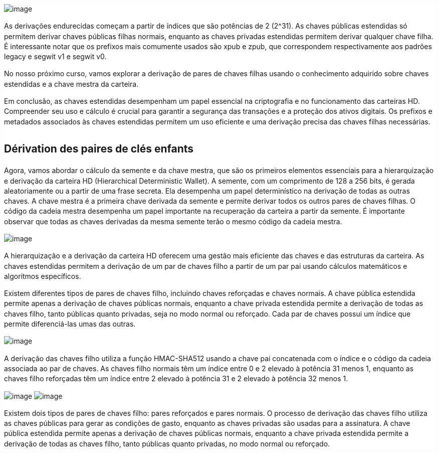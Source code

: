 ![image](assets/image/section4/6.JPG)

As derivações endurecidas começam a partir de índices que são potências de 2 (2^31). As chaves públicas estendidas só permitem derivar chaves públicas filhas normais, enquanto as chaves privadas estendidas permitem derivar qualquer chave filha. É interessante notar que os prefixos mais comumente usados são xpub e zpub, que correspondem respectivamente aos padrões legacy e segwit v1 e segwit v0.

No nosso próximo curso, vamos explorar a derivação de pares de chaves filhas usando o conhecimento adquirido sobre chaves estendidas e a chave mestra da carteira.

Em conclusão, as chaves estendidas desempenham um papel essencial na criptografia e no funcionamento das carteiras HD. Compreender seu uso e cálculo é crucial para garantir a segurança das transações e a proteção dos ativos digitais. Os prefixos e metadados associados às chaves estendidas permitem um uso eficiente e uma derivação precisa das chaves filhas necessárias.

## Dérivation des paires de clés enfants

Agora, vamos abordar o cálculo da semente e da chave mestra, que são os primeiros elementos essenciais para a hierarquização e derivação da carteira HD (Hierarchical Deterministic Wallet). A semente, com um comprimento de 128 a 256 bits, é gerada aleatoriamente ou a partir de uma frase secreta. Ela desempenha um papel determinístico na derivação de todas as outras chaves. A chave mestra é a primeira chave derivada da semente e permite derivar todos os outros pares de chaves filhas.
O código da cadeia mestra desempenha um papel importante na recuperação da carteira a partir da semente. É importante observar que todas as chaves derivadas da mesma semente terão o mesmo código da cadeia mestra.

![image](assets/image/section4/7.JPG)

A hierarquização e a derivação da carteira HD oferecem uma gestão mais eficiente das chaves e das estruturas da carteira. As chaves estendidas permitem a derivação de um par de chaves filho a partir de um par pai usando cálculos matemáticos e algoritmos específicos.

Existem diferentes tipos de pares de chaves filho, incluindo chaves reforçadas e chaves normais. A chave pública estendida permite apenas a derivação de chaves públicas normais, enquanto a chave privada estendida permite a derivação de todas as chaves filho, tanto públicas quanto privadas, seja no modo normal ou reforçado. Cada par de chaves possui um índice que permite diferenciá-las umas das outras.

![image](assets/image/section4/8.JPG)

A derivação das chaves filho utiliza a função HMAC-SHA512 usando a chave pai concatenada com o índice e o código da cadeia associada ao par de chaves. As chaves filho normais têm um índice entre 0 e 2 elevado à potência 31 menos 1, enquanto as chaves filho reforçadas têm um índice entre 2 elevado à potência 31 e 2 elevado à potência 32 menos 1.

![image](assets/image/section4/9.JPG)
![image](assets/image/section4/10.JPG)

Existem dois tipos de pares de chaves filho: pares reforçados e pares normais. O processo de derivação das chaves filho utiliza as chaves públicas para gerar as condições de gasto, enquanto as chaves privadas são usadas para a assinatura. A chave pública estendida permite apenas a derivação de chaves públicas normais, enquanto a chave privada estendida permite a derivação de todas as chaves filho, tanto públicas quanto privadas, no modo normal ou reforçado.
